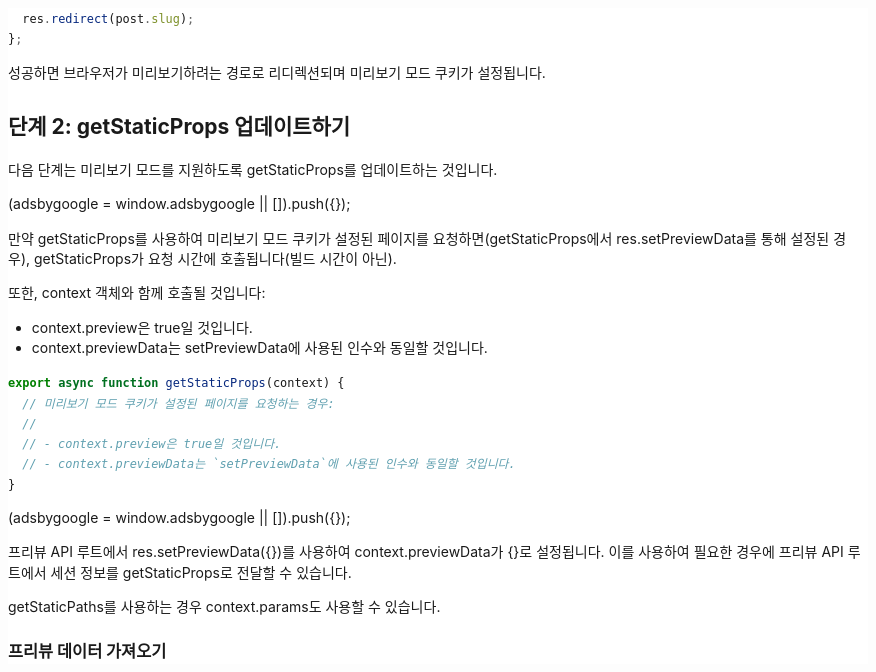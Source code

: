 ```js
  res.redirect(post.slug);
};
```

성공하면 브라우저가 미리보기하려는 경로로 리디렉션되며 미리보기 모드 쿠키가 설정됩니다.

## 단계 2: getStaticProps 업데이트하기

다음 단계는 미리보기 모드를 지원하도록 getStaticProps를 업데이트하는 것입니다.



<ins class="adsbygoogle"
      style="display:block"
      data-ad-client="ca-pub-4877378276818686"
      data-ad-slot="9743150776"
      data-ad-format="auto"
      data-full-width-responsive="true"></ins>
<component is="script">
(adsbygoogle = window.adsbygoogle || []).push({});
</component>

만약 getStaticProps를 사용하여 미리보기 모드 쿠키가 설정된 페이지를 요청하면(getStaticProps에서 res.setPreviewData를 통해 설정된 경우), getStaticProps가 요청 시간에 호출됩니다(빌드 시간이 아닌).

또한, context 객체와 함께 호출될 것입니다:

- context.preview은 true일 것입니다.
- context.previewData는 setPreviewData에 사용된 인수와 동일할 것입니다.

```js
export async function getStaticProps(context) {
  // 미리보기 모드 쿠키가 설정된 페이지를 요청하는 경우:
  //
  // - context.preview은 true일 것입니다.
  // - context.previewData는 `setPreviewData`에 사용된 인수와 동일할 것입니다.
}
```



<ins class="adsbygoogle"
      style="display:block"
      data-ad-client="ca-pub-4877378276818686"
      data-ad-slot="9743150776"
      data-ad-format="auto"
      data-full-width-responsive="true"></ins>
<component is="script">
(adsbygoogle = window.adsbygoogle || []).push({});
</component>

프리뷰 API 루트에서 res.setPreviewData({})를 사용하여 context.previewData가 {}로 설정됩니다. 이를 사용하여 필요한 경우에 프리뷰 API 루트에서 세션 정보를 getStaticProps로 전달할 수 있습니다.

getStaticPaths를 사용하는 경우 context.params도 사용할 수 있습니다.

### 프리뷰 데이터 가져오기

